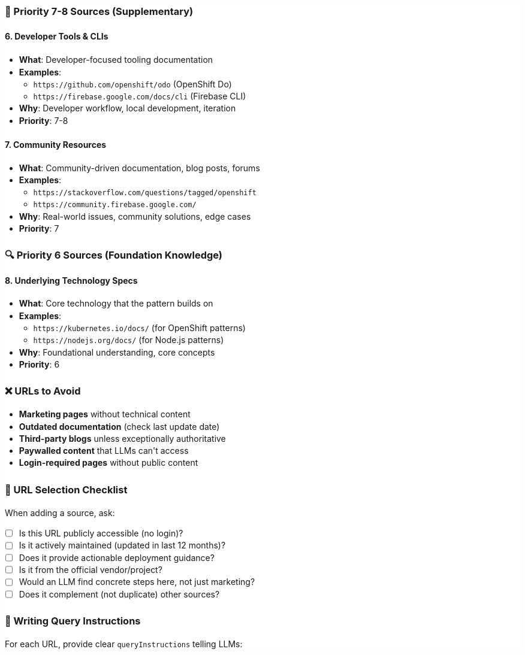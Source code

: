 ### 🔧 Priority 7-8 Sources (Supplementary)

#### 6. **Developer Tools & CLIs**

- **What**: Developer-focused tooling documentation
- **Examples**:
  - `https://github.com/openshift/odo` (OpenShift Do)
  - `https://firebase.google.com/docs/cli` (Firebase CLI)
- **Why**: Developer workflow, local development, iteration
- **Priority**: 7-8

#### 7. **Community Resources**

- **What**: Community-driven documentation, blog posts, forums
- **Examples**:
  - `https://stackoverflow.com/questions/tagged/openshift`
  - `https://community.firebase.google.com/`
- **Why**: Real-world issues, community solutions, edge cases
- **Priority**: 7

### 🔍 Priority 6 Sources (Foundation Knowledge)

#### 8. **Underlying Technology Specs**

- **What**: Core technology that the pattern builds on
- **Examples**:
  - `https://kubernetes.io/docs/` (for OpenShift patterns)
  - `https://nodejs.org/docs/` (for Node.js patterns)
- **Why**: Foundational understanding, core concepts
- **Priority**: 6

### ❌ URLs to Avoid

- **Marketing pages** without technical content
- **Outdated documentation** (check last update date)
- **Third-party blogs** unless exceptionally authoritative
- **Paywalled content** that LLMs can't access
- **Login-required pages** without public content

### 🎨 URL Selection Checklist

When adding a source, ask:

- [ ] Is this URL publicly accessible (no login)?
- [ ] Is it actively maintained (updated in last 12 months)?
- [ ] Does it provide actionable deployment guidance?
- [ ] Is it from the official vendor/project?
- [ ] Would an LLM find concrete steps here, not just marketing?
- [ ] Does it complement (not duplicate) other sources?

### 📖 Writing Query Instructions

For each URL, provide clear `queryInstructions` telling LLMs:
